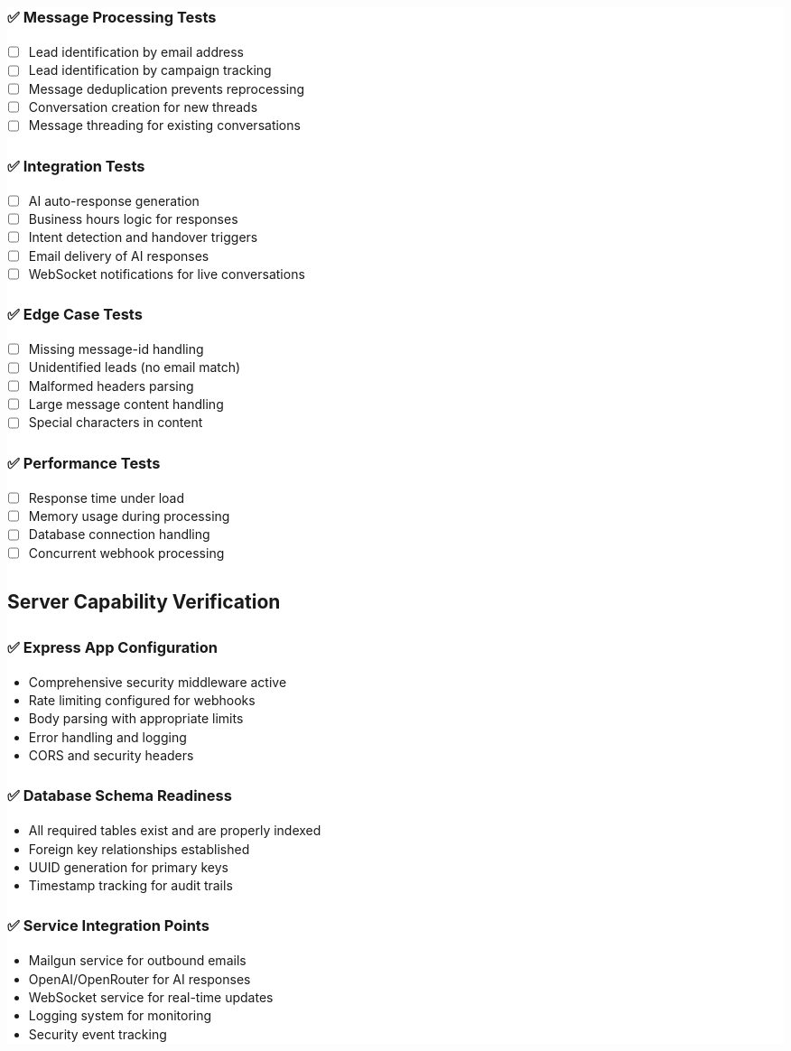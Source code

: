 ### ✅ Message Processing Tests
- [ ] Lead identification by email address
- [ ] Lead identification by campaign tracking
- [ ] Message deduplication prevents reprocessing
- [ ] Conversation creation for new threads
- [ ] Message threading for existing conversations

### ✅ Integration Tests
- [ ] AI auto-response generation
- [ ] Business hours logic for responses
- [ ] Intent detection and handover triggers
- [ ] Email delivery of AI responses
- [ ] WebSocket notifications for live conversations

### ✅ Edge Case Tests
- [ ] Missing message-id handling
- [ ] Unidentified leads (no email match)
- [ ] Malformed headers parsing
- [ ] Large message content handling
- [ ] Special characters in content

### ✅ Performance Tests
- [ ] Response time under load
- [ ] Memory usage during processing
- [ ] Database connection handling
- [ ] Concurrent webhook processing

## Server Capability Verification

### ✅ Express App Configuration
- Comprehensive security middleware active
- Rate limiting configured for webhooks
- Body parsing with appropriate limits
- Error handling and logging
- CORS and security headers

### ✅ Database Schema Readiness
- All required tables exist and are properly indexed
- Foreign key relationships established
- UUID generation for primary keys
- Timestamp tracking for audit trails

### ✅ Service Integration Points
- Mailgun service for outbound emails
- OpenAI/OpenRouter for AI responses
- WebSocket service for real-time updates
- Logging system for monitoring
- Security event tracking
